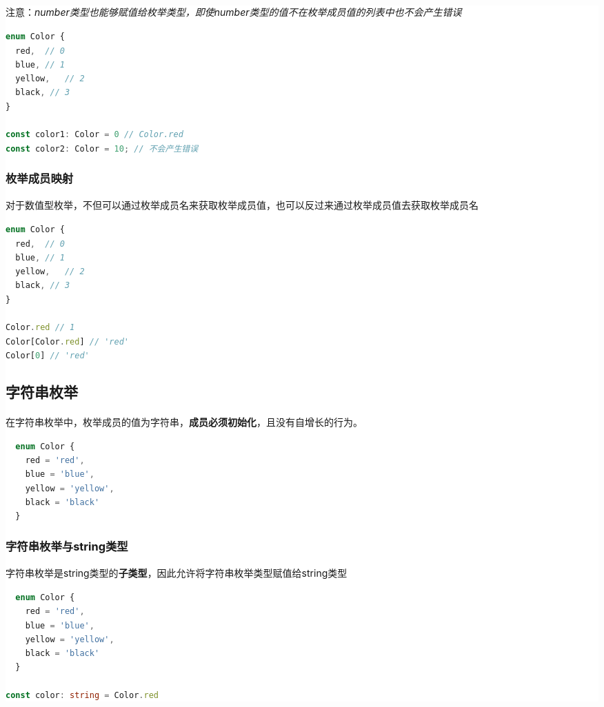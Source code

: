 注意：*number类型也能够赋值给枚举类型，即使number类型的值不在枚举成员值的列表中也不会产生错误*

```typescript
enum Color {
  red,	// 0
  blue,	// 1
  yellow,	// 2
  black, // 3
}

const color1: Color = 0 // Color.red
const color2: Color = 10; // 不会产生错误
```

### 枚举成员映射

对于数值型枚举，不但可以通过枚举成员名来获取枚举成员值，也可以反过来通过枚举成员值去获取枚举成员名

```typescript
enum Color {
  red,	// 0
  blue,	// 1
  yellow,	// 2
  black, // 3
}

Color.red // 1
Color[Color.red] // 'red'
Color[0] // 'red'
```



## 字符串枚举

在字符串枚举中，枚举成员的值为字符串，**成员必须初始化**，且没有自增长的行为。

```typescript
  enum Color {
    red = 'red',
    blue = 'blue',
    yellow = 'yellow',
    black = 'black'
  }
```

### 字符串枚举与string类型

字符串枚举是string类型的**子类型**，因此允许将字符串枚举类型赋值给string类型

```typescript
  enum Color {
    red = 'red',
    blue = 'blue',
    yellow = 'yellow',
    black = 'black'
  }
	
const color: string = Color.red
```
